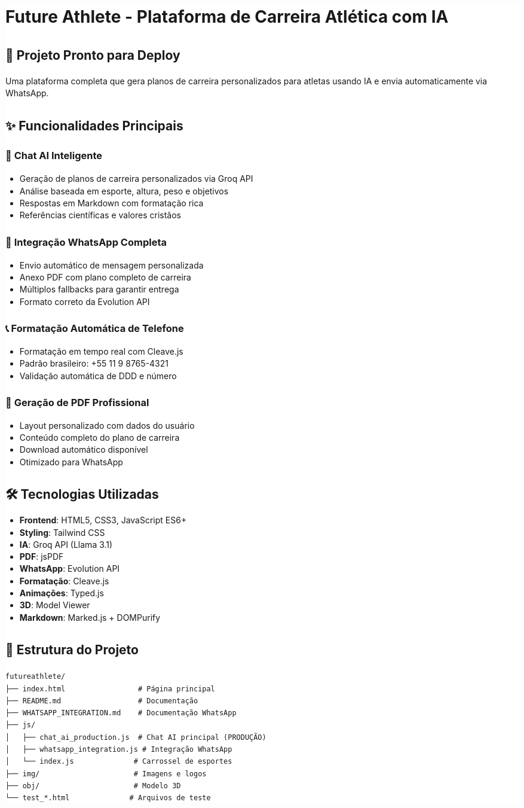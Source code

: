 # Future Athlete - Plataforma de Carreira Atlética com IA

## 🚀 Projeto Pronto para Deploy

Uma plataforma completa que gera planos de carreira personalizados para atletas usando IA e envia automaticamente via WhatsApp.

## ✨ Funcionalidades Principais

### 🎯 **Chat AI Inteligente**
- Geração de planos de carreira personalizados via Groq API
- Análise baseada em esporte, altura, peso e objetivos
- Respostas em Markdown com formatação rica
- Referências científicas e valores cristãos

### 📱 **Integração WhatsApp Completa**
- Envio automático de mensagem personalizada
- Anexo PDF com plano completo de carreira
- Múltiplos fallbacks para garantir entrega
- Formato correto da Evolution API

### 📞 **Formatação Automática de Telefone**
- Formatação em tempo real com Cleave.js
- Padrão brasileiro: +55 11 9 8765-4321
- Validação automática de DDD e número

### 📄 **Geração de PDF Profissional**
- Layout personalizado com dados do usuário
- Conteúdo completo do plano de carreira
- Download automático disponível
- Otimizado para WhatsApp

## 🛠️ Tecnologias Utilizadas

- **Frontend**: HTML5, CSS3, JavaScript ES6+
- **Styling**: Tailwind CSS
- **IA**: Groq API (Llama 3.1)
- **PDF**: jsPDF
- **WhatsApp**: Evolution API
- **Formatação**: Cleave.js
- **Animações**: Typed.js
- **3D**: Model Viewer
- **Markdown**: Marked.js + DOMPurify

## 📁 Estrutura do Projeto

```
futureathlete/
├── index.html                 # Página principal
├── README.md                  # Documentação
├── WHATSAPP_INTEGRATION.md    # Documentação WhatsApp
├── js/
│   ├── chat_ai_production.js  # Chat AI principal (PRODUÇÃO)
│   ├── whatsapp_integration.js # Integração WhatsApp
│   └── index.js              # Carrossel de esportes
├── img/                      # Imagens e logos
├── obj/                      # Modelo 3D
└── test_*.html              # Arquivos de teste
```
